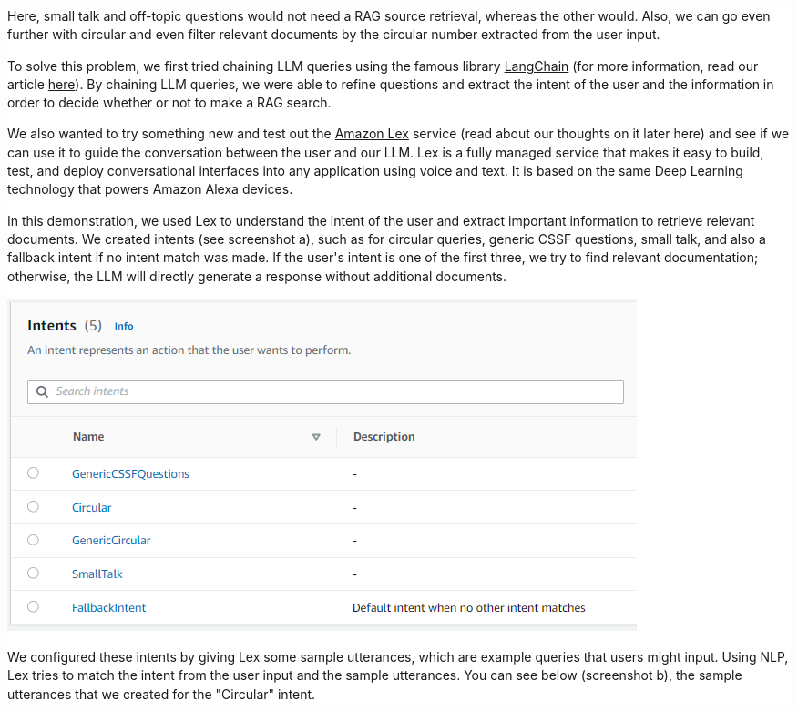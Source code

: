 Here, small talk and off-topic questions would not need a RAG source retrieval, whereas the other would. Also, we can go even further with circular and even filter relevant documents by the circular number extracted from the user input.

To solve this problem, we first tried chaining LLM queries using the famous library [LangChain](https://python.langchain.com/docs/get_started/introduction) (for more information, read our article [here](https://tech.smile.eu/your-private-gpt-to-chat-with-your-documents/)). By chaining LLM queries, we were able to refine questions and extract the intent of the user and the information in order to decide whether or not to make a RAG search.

We also wanted to try something new and test out the [Amazon Lex](https://aws.amazon.com/lex/) service (read about our thoughts on it later here) and see if we can use it to guide the conversation between the user and our LLM. Lex is a fully managed service that makes it easy to build, test, and deploy conversational interfaces into any application using voice and text. It is based on the same Deep Learning technology that powers Amazon Alexa devices.

In this demonstration, we used Lex to understand the intent of the user and extract important information to retrieve relevant documents. We created intents (see screenshot a), such as for circular queries, generic CSSF questions, small talk, and also a fallback intent if no intent match was made. If the user's intent is one of the first three, we try to find relevant documentation; otherwise, the LLM will directly generate a response without additional documents.

![Amazon Lex Intents](/assets/images/posts/2023/10/amazon-lex-intents.png)

We configured these intents by giving Lex some sample utterances, which are example queries that users might input. Using NLP, Lex tries to match the intent from the user input and the sample utterances. You can see below (screenshot b), the sample utterances that we created for the "Circular" intent.
